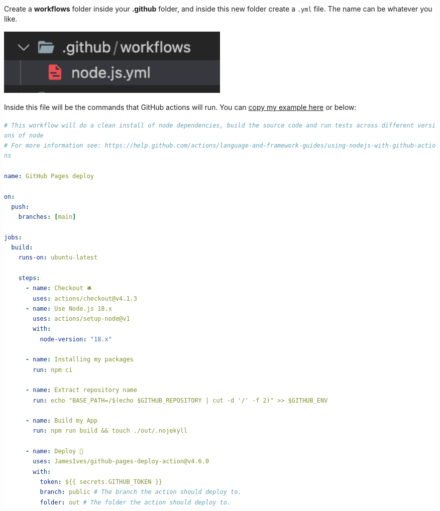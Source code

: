 Create a **workflows** folder inside your **.github** folder, and inside this new folder create a `.yml` file. The name can be whatever you like.

<img src="./readme_assets/folder.png" width="50%" />

Inside this file will be the commands that GitHub actions will run. You can [copy my example here](https://github.com/DaveAldon/Next.js-and-GitHub-Pages-Example/blob/main/.github/workflows/node.js.yml) or below:

```yml
# This workflow will do a clean install of node dependencies, build the source code and run tests across different versions of node
# For more information see: https://help.github.com/actions/language-and-framework-guides/using-nodejs-with-github-actions

name: GitHub Pages deploy

on:
  push:
    branches: [main]

jobs:
  build:
    runs-on: ubuntu-latest

    steps:
      - name: Checkout 🛎️
        uses: actions/checkout@v4.1.3
      - name: Use Node.js 18.x
        uses: actions/setup-node@v1
        with:
          node-version: "18.x"

      - name: Installing my packages
        run: npm ci

      - name: Extract repository name
        run: echo "BASE_PATH=/$(echo $GITHUB_REPOSITORY | cut -d '/' -f 2)" >> $GITHUB_ENV

      - name: Build my App
        run: npm run build && touch ./out/.nojekyll

      - name: Deploy 🚀
        uses: JamesIves/github-pages-deploy-action@v4.6.0
        with:
          token: ${{ secrets.GITHUB_TOKEN }}
          branch: public # The branch the action should deploy to.
          folder: out # The folder the action should deploy to.
```
